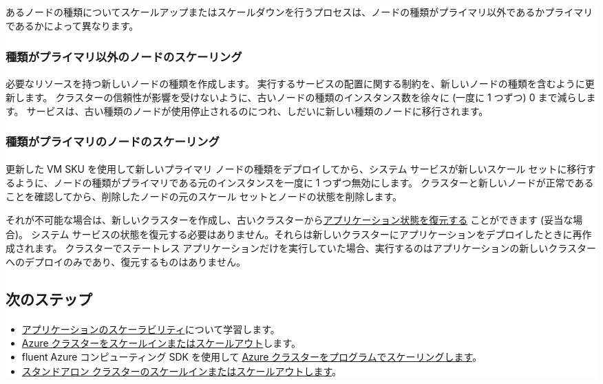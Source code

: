 あるノードの種類についてスケールアップまたはスケールダウンを行うプロセスは、ノードの種類がプライマリ以外であるかプライマリであるかによって異なります。

### <a name="scaling-non-primary-node-types"></a>種類がプライマリ以外のノードのスケーリング
必要なリソースを持つ新しいノードの種類を作成します。  実行するサービスの配置に関する制約を、新しいノードの種類を含むように更新します。  クラスターの信頼性が影響を受けないように、古いノードの種類のインスタンス数を徐々に (一度に 1 つずつ) 0 まで減らします。  サービスは、古い種類のノードが使用停止されるのにつれ、しだいに新しい種類のノードに移行されます。

### <a name="scaling-the-primary-node-type"></a>種類がプライマリのノードのスケーリング
更新した VM SKU を使用して新しいプライマリ ノードの種類をデプロイしてから、システム サービスが新しいスケール セットに移行するように、ノードの種類がプライマリである元のインスタンスを一度に 1 つずつ無効にします。 クラスターと新しいノードが正常であることを確認してから、削除したノードの元のスケール セットとノードの状態を削除します。

それが不可能な場合は、新しいクラスターを作成し、古いクラスターから[アプリケーション状態を復元する](service-fabric-reliable-services-backup-restore.md) ことができます (妥当な場合)。 システム サービスの状態を復元する必要はありません。それらは新しいクラスターにアプリケーションをデプロイしたときに再作成されます。 クラスターでステートレス アプリケーションだけを実行していた場合、実行するのはアプリケーションの新しいクラスターへのデプロイのみであり、復元するものはありません。

## <a name="next-steps"></a>次のステップ
* [アプリケーションのスケーラビリティ](service-fabric-concepts-scalability.md)について学習します。
* [Azure クラスターをスケールインまたはスケールアウト](service-fabric-tutorial-scale-cluster.md)します。
* fluent Azure コンピューティング SDK を使用して [Azure クラスターをプログラムでスケーリングします](service-fabric-cluster-programmatic-scaling.md)。
* [スタンドアロン クラスターのスケールインまたはスケールアウトします](service-fabric-cluster-windows-server-add-remove-nodes.md)。

